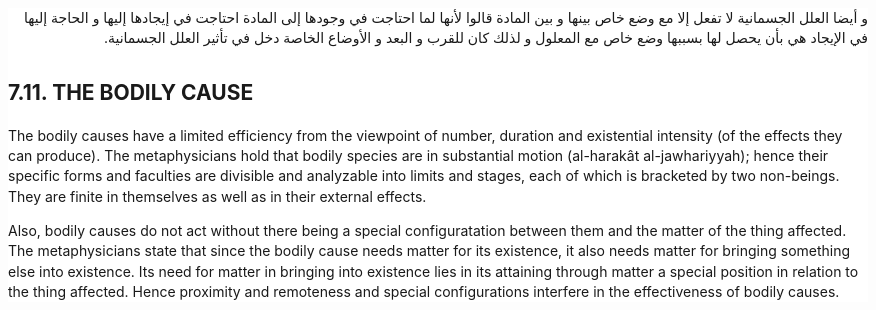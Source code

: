 <p dir="rtl">
و أيضا العلل الجسمانية لا تفعل إلا مع وضع خاص بينها و بين المادة قالوا
لأنها لما احتاجت في وجودها إلى المادة احتاجت في إيجادها إليها و الحاجة
إليها في الإيجاد هي بأن يحصل لها بسببها وضع خاص مع المعلول و لذلك كان
للقرب و البعد و الأوضاع الخاصة دخل في تأثير العلل الجسمانية.
</p>

7.11. THE BODILY CAUSE
----------------------

The bodily causes have a limited efficiency from the viewpoint of
number, duration and existential intensity (of the effects they can
produce). The metaphysicians hold that bodily species are in substantial
motion (al-harakât al-jawhariyyah); hence their specific forms and
faculties are divisible and analyzable into limits and stages, each of
which is bracketed by two non-beings. They are finite in themselves as
well as in their external effects.

Also, bodily causes do not act without there being a special
configuratation between them and the matter of the thing affected. The
metaphysicians state that since the bodily cause needs matter for its
existence, it also needs matter for bringing something else into
existence. Its need for matter in bringing into existence lies in its
attaining through matter a special position in relation to the thing
affected. Hence proximity and remoteness and special configurations
interfere in the effectiveness of bodily causes.
